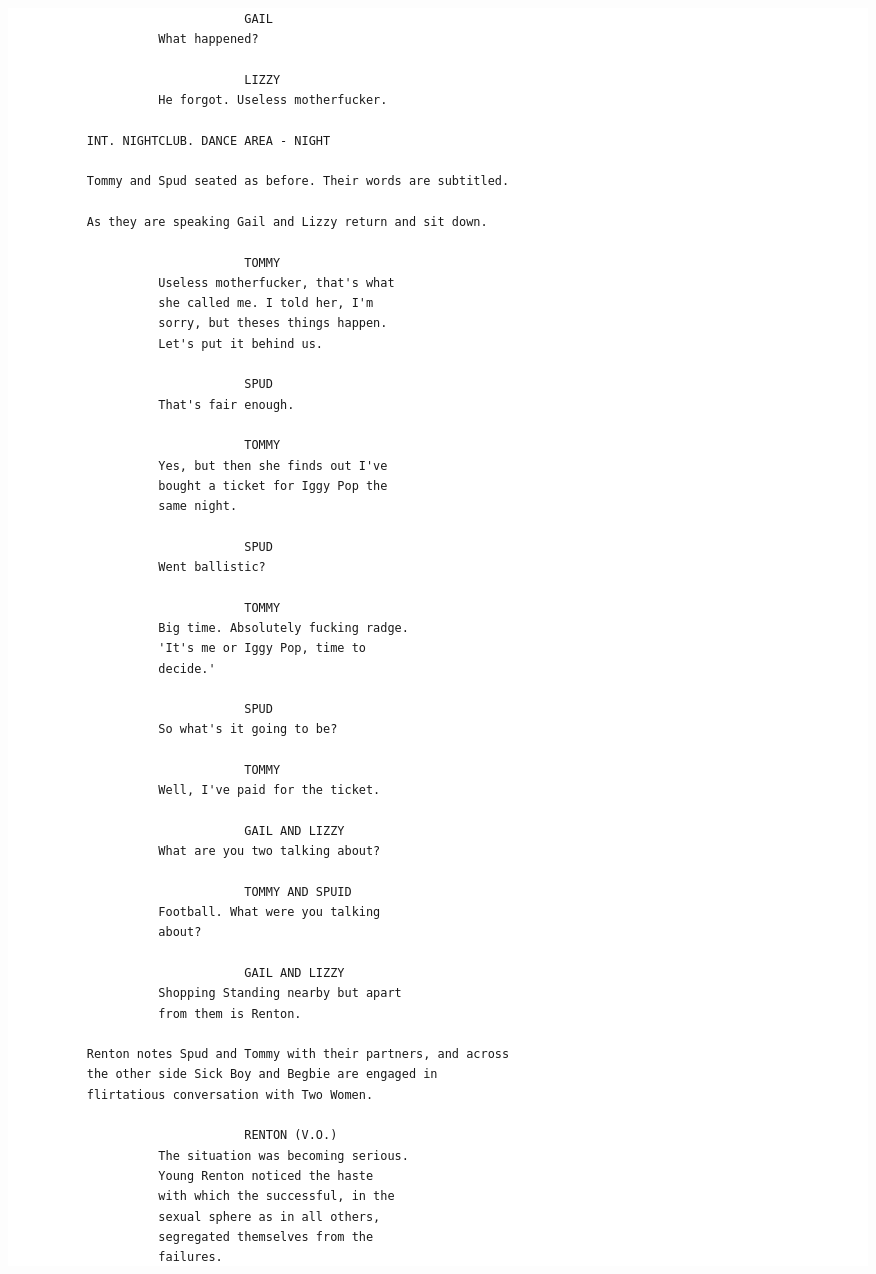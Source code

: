                                     GAIL
                         What happened?

                                     LIZZY
                         He forgot. Useless motherfucker.

               INT. NIGHTCLUB. DANCE AREA - NIGHT

               Tommy and Spud seated as before. Their words are subtitled.

               As they are speaking Gail and Lizzy return and sit down.

                                     TOMMY
                         Useless motherfucker, that's what 
                         she called me. I told her, I'm 
                         sorry, but theses things happen. 
                         Let's put it behind us.

                                     SPUD
                         That's fair enough.

                                     TOMMY
                         Yes, but then she finds out I've 
                         bought a ticket for Iggy Pop the 
                         same night.

                                     SPUD
                         Went ballistic?

                                     TOMMY
                         Big time. Absolutely fucking radge. 
                         'It's me or Iggy Pop, time to 
                         decide.'

                                     SPUD
                         So what's it going to be?

                                     TOMMY
                         Well, I've paid for the ticket.

                                     GAIL AND LIZZY
                         What are you two talking about?

                                     TOMMY AND SPUID
                         Football. What were you talking 
                         about?

                                     GAIL AND LIZZY
                         Shopping Standing nearby but apart 
                         from them is Renton.

               Renton notes Spud and Tommy with their partners, and across 
               the other side Sick Boy and Begbie are engaged in 
               flirtatious conversation with Two Women.

                                     RENTON (V.O.)
                         The situation was becoming serious. 
                         Young Renton noticed the haste 
                         with which the successful, in the 
                         sexual sphere as in all others, 
                         segregated themselves from the 
                         failures.
